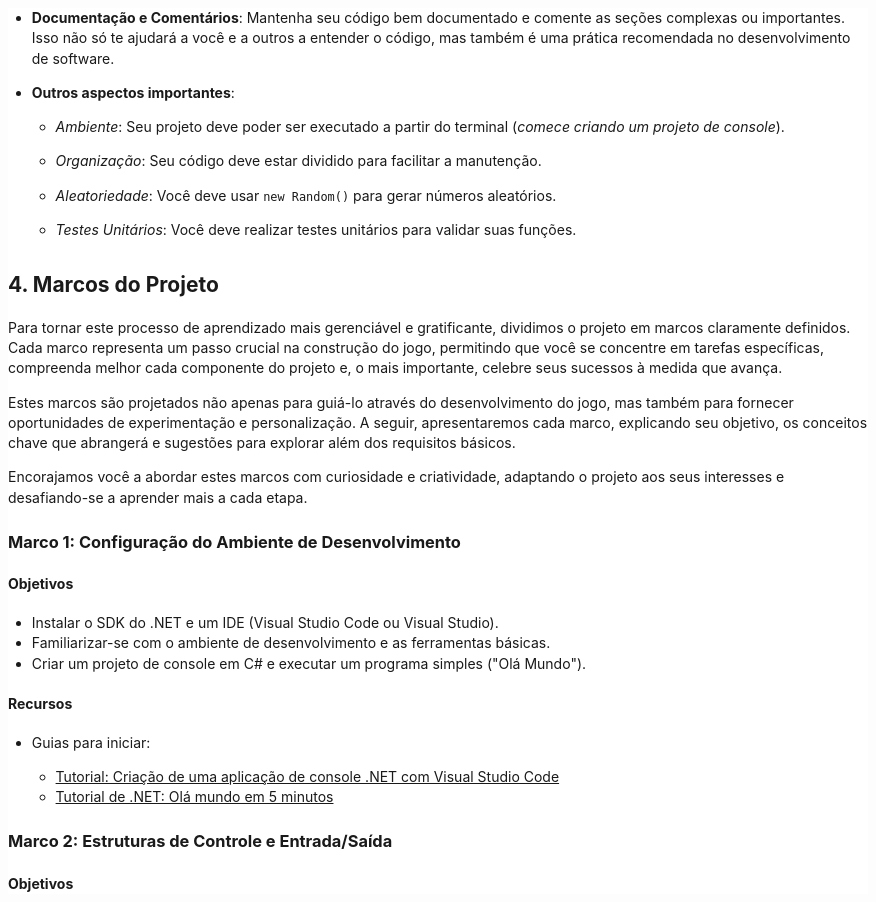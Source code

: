 - **Documentação e Comentários**: Mantenha seu código bem documentado
  e comente as seções complexas ou importantes.
  Isso não só te ajudará a você e a outros a entender o código,
  mas também é uma prática recomendada no desenvolvimento de software.

- **Outros aspectos importantes**:

  + _Ambiente_: Seu projeto deve poder ser executado a partir do terminal
    (_comece criando um projeto de console_).

  + _Organização_: Seu código deve estar dividido para facilitar a manutenção.

  + _Aleatoriedade_: Você deve usar `new Random()` para gerar números aleatórios.

  + _Testes Unitários_: Você deve realizar testes unitários para validar suas funções.

## 4. Marcos do Projeto

Para tornar este processo de aprendizado mais gerenciável e gratificante,
dividimos o projeto em marcos claramente definidos.
Cada marco representa um passo crucial na construção do jogo,
permitindo que você se concentre em tarefas específicas,
compreenda melhor cada componente do projeto e,
o mais importante, celebre seus sucessos à medida que avança.

Estes marcos são projetados não apenas para guiá-lo através do desenvolvimento
do jogo, mas também para fornecer oportunidades de experimentação
e personalização. A seguir, apresentaremos cada marco,
explicando seu objetivo, os conceitos chave que abrangerá e
sugestões para explorar além dos requisitos básicos.

Encorajamos você a abordar estes marcos com curiosidade e criatividade,
adaptando o projeto aos seus interesses e
desafiando-se a aprender mais a cada etapa.

### Marco 1: Configuração do Ambiente de Desenvolvimento

#### Objetivos

- Instalar o SDK do .NET e um IDE (Visual Studio Code ou Visual Studio).
- Familiarizar-se com o ambiente de desenvolvimento e as ferramentas básicas.
- Criar um projeto de console em C# e executar um programa simples ("Olá Mundo").

#### Recursos

- Guias para iniciar:

  + [Tutorial: Criação de uma aplicação de console .NET com Visual Studio Code](https://learn.microsoft.com/pt-br/dotnet/core/tutorials/with-visual-studio-code?pivots=dotnet-8-0)
  + [Tutorial de .NET: Olá mundo em 5 minutos](https://dotnet.microsoft.com/pt-br/learn/dotnet/hello-world-tutorial/intro)

### Marco 2: Estruturas de Controle e Entrada/Saída

#### Objetivos
